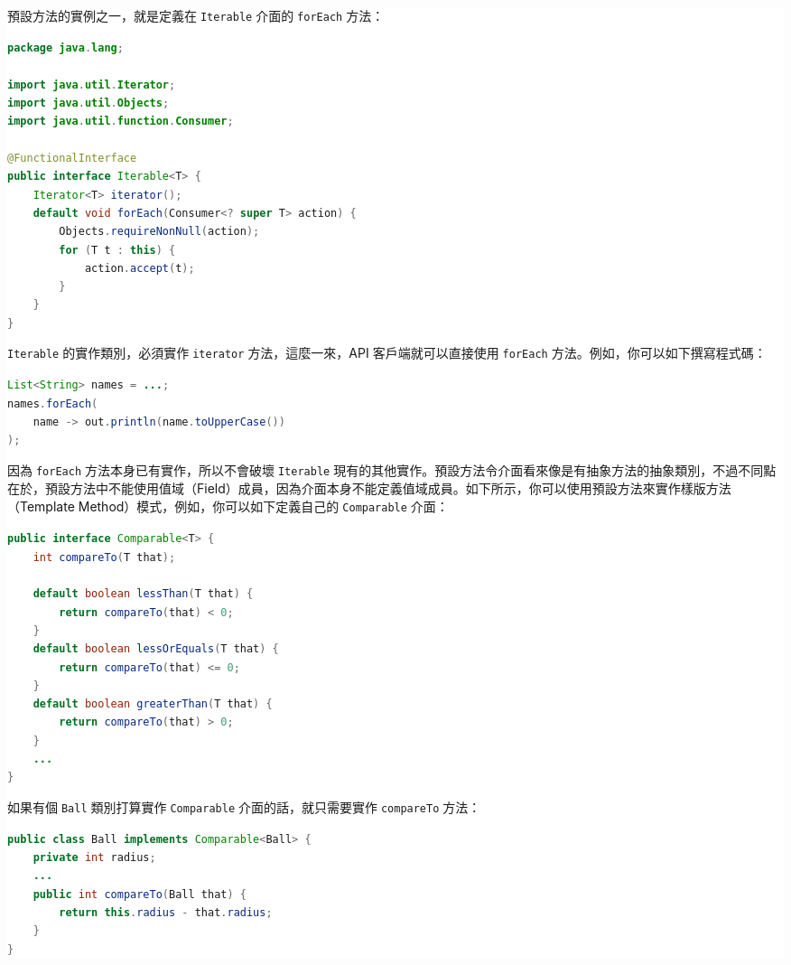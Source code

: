 預設方法的實例之一，就是定義在 `Iterable` 介面的 `forEach` 方法：

```java
package java.lang;
 
import java.util.Iterator;
import java.util.Objects;
import java.util.function.Consumer;
 
@FunctionalInterface
public interface Iterable<T> {
    Iterator<T> iterator();
    default void forEach(Consumer<? super T> action) {
        Objects.requireNonNull(action);
        for (T t : this) {
            action.accept(t);
        }
    }
}
```

`Iterable` 的實作類別，必須實作 `iterator` 方法，這麼一來，API 客戶端就可以直接使用 `forEach` 方法。例如，你可以如下撰寫程式碼：

```java
List<String> names = ...;
names.forEach(
    name -> out.println(name.toUpperCase())
);
```

因為 `forEach` 方法本身已有實作，所以不會破壞 `Iterable` 現有的其他實作。預設方法令介面看來像是有抽象方法的抽象類別，不過不同點在於，預設方法中不能使用值域（Field）成員，因為介面本身不能定義值域成員。如下所示，你可以使用預設方法來實作樣版方法（Template Method）模式，例如，你可以如下定義自己的 `Comparable` 介面：

```java
public interface Comparable<T> {
    int compareTo(T that);
 
    default boolean lessThan(T that) {
        return compareTo(that) < 0;
    }
    default boolean lessOrEquals(T that) {
        return compareTo(that) <= 0;
    }
    default boolean greaterThan(T that) {
        return compareTo(that) > 0;
    }
    ...
}
```

如果有個 `Ball` 類別打算實作 `Comparable` 介面的話，就只需要實作 `compareTo` 方法：

```java
public class Ball implements Comparable<Ball> {
    private int radius;
    ...
    public int compareTo(Ball that) {
        return this.radius - that.radius;
    }
}
```
